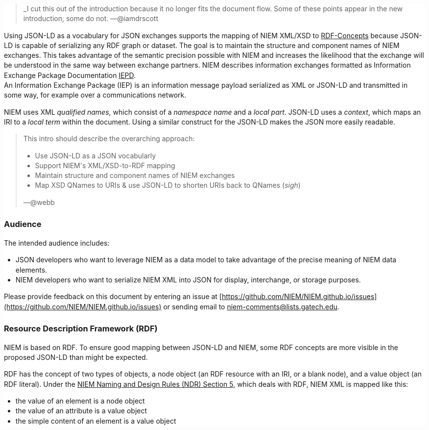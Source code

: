 > _I cut this out of the introduction because it no longer fits the
> document flow. Some of these points appear in the new introduction,
> some do not.
> &mdash;@iamdrscott

Using JSON-LD as a vocabulary for JSON exchanges supports the mapping of NIEM
XML/XSD to [RDF-Concepts](#bibrdfconcepts) because JSON-LD is capable of serializing any RDF
graph or dataset. The goal is to maintain the structure
and component names of NIEM exchanges. This takes advantage of the semantic precision
possible with NIEM and increases the likelihood that the exchange will be understood
in the same way between exchange partners. NIEM describes information exchanges formatted as
Information Exchange Package Documentation [IEPD](https://reference.niem.gov/niem/specification/model-package-description/3.0/model-package-description-3.0.html#section_3.2.2).  
An Information Exchange Package (IEP) is an information message payload serialized as XML or JSON-LD and transmitted in some way, for example over a communications network.

NIEM uses XML _qualified names_, which consist of a _namespace name_ and a _local part_. 
JSON-LD uses a _context_, which maps an IRI to a _local term_ within the document.
Using a similar construct for the JSON-LD makes the JSON more easily readable.

> This intro should describe the overarching approach: 
> 
>   * Use JSON-LD as a JSON vocabularly
>   * Support NIEM's XML/XSD-to-RDF mapping
>   * Maintain structure and component names of NIEM exchanges
>   * Map XSD QNames to URIs & use JSON-LD to shorten URIs back to QNames (*sigh*)
> 
> &mdash;@webb

### Audience

The intended audience includes:

* JSON developers who want to leverage NIEM as a data model to take advantage of
  the precise meaning of NIEM data elements.
* NIEM developers who want to serialize NIEM XML into JSON for display,
  interchange, or storage purposes.

Please provide feedback on this document by entering an issue at [https://github.com/NIEM/NIEM.github.io/issues](https://github.com/NIEM/NIEM.github.io/issues) or sending email to [niem-comments@lists.gatech.edu](mailto:niem-comments@lists.gatech.edu).

### Resource Description Framework (RDF)

NIEM is based on RDF. To ensure good mapping between JSON-LD and NIEM, some RDF
concepts are more visible in the proposed JSON-LD than might be expected.

RDF has the concept of two types of objects, a node object (an RDF resource with
an IRI, or a blank node), and a value object (an RDF literal). Under the
[NIEM Naming and Design Rules (NDR) Section 5]({{href_ndr}}#section_5.3), which deals with RDF,
NIEM XML is mapped like this:

* the value of an element is a node object
* the value of an attribute is a value object
* the simple content of an element is a value object
